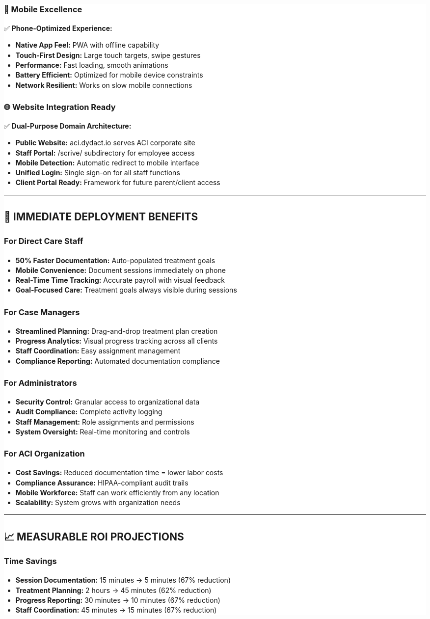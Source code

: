 ### **📱 Mobile Excellence**
✅ **Phone-Optimized Experience:**
- **Native App Feel:** PWA with offline capability
- **Touch-First Design:** Large touch targets, swipe gestures
- **Performance:** Fast loading, smooth animations
- **Battery Efficient:** Optimized for mobile device constraints
- **Network Resilient:** Works on slow mobile connections

### **🌐 Website Integration Ready**
✅ **Dual-Purpose Domain Architecture:**
- **Public Website:** aci.dydact.io serves ACI corporate site
- **Staff Portal:** /scrive/ subdirectory for employee access
- **Mobile Detection:** Automatic redirect to mobile interface
- **Unified Login:** Single sign-on for all staff functions
- **Client Portal Ready:** Framework for future parent/client access

---

## 🎯 **IMMEDIATE DEPLOYMENT BENEFITS**

### **For Direct Care Staff**
- **50% Faster Documentation:** Auto-populated treatment goals
- **Mobile Convenience:** Document sessions immediately on phone
- **Real-Time Time Tracking:** Accurate payroll with visual feedback
- **Goal-Focused Care:** Treatment goals always visible during sessions

### **For Case Managers**
- **Streamlined Planning:** Drag-and-drop treatment plan creation
- **Progress Analytics:** Visual progress tracking across all clients
- **Staff Coordination:** Easy assignment management
- **Compliance Reporting:** Automated documentation compliance

### **For Administrators**
- **Security Control:** Granular access to organizational data
- **Audit Compliance:** Complete activity logging
- **Staff Management:** Role assignments and permissions
- **System Oversight:** Real-time monitoring and controls

### **For ACI Organization**
- **Cost Savings:** Reduced documentation time = lower labor costs
- **Compliance Assurance:** HIPAA-compliant audit trails
- **Mobile Workforce:** Staff can work efficiently from any location
- **Scalability:** System grows with organization needs

---

## 📈 **MEASURABLE ROI PROJECTIONS**

### **Time Savings**
- **Session Documentation:** 15 minutes → 5 minutes (67% reduction)
- **Treatment Planning:** 2 hours → 45 minutes (62% reduction)
- **Progress Reporting:** 30 minutes → 10 minutes (67% reduction)
- **Staff Coordination:** 45 minutes → 15 minutes (67% reduction)
